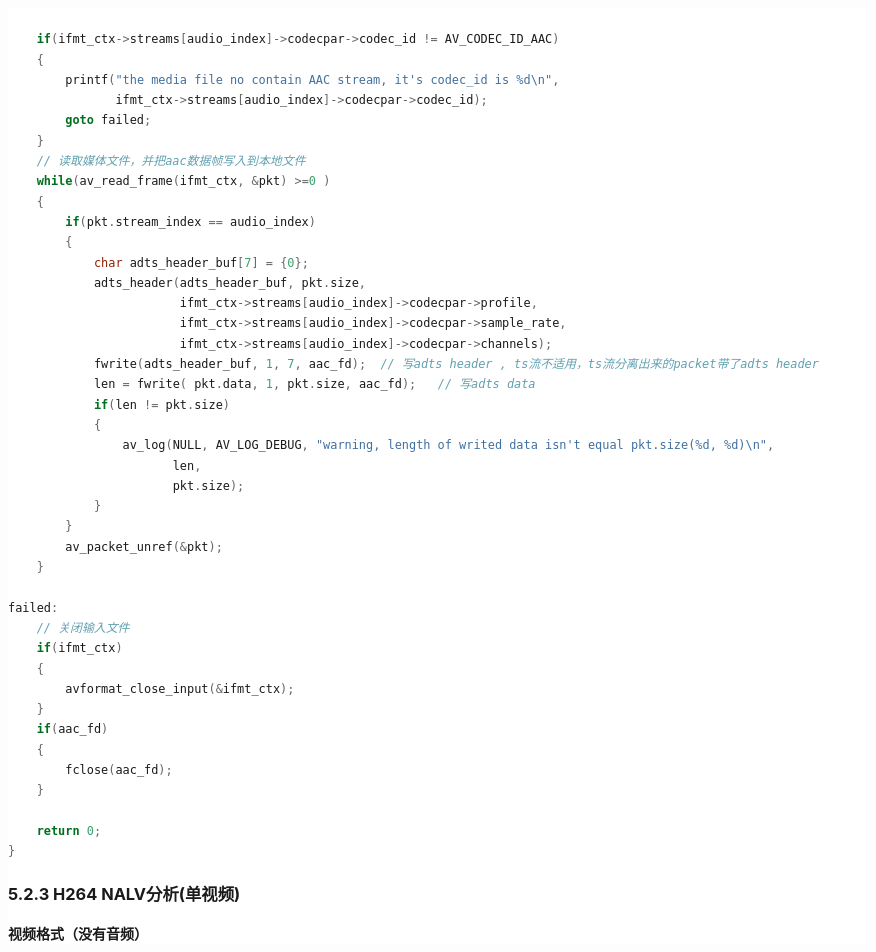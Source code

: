 ```c

    if(ifmt_ctx->streams[audio_index]->codecpar->codec_id != AV_CODEC_ID_AAC)
    {
        printf("the media file no contain AAC stream, it's codec_id is %d\n",
               ifmt_ctx->streams[audio_index]->codecpar->codec_id);
        goto failed;
    }
    // 读取媒体文件，并把aac数据帧写入到本地文件
    while(av_read_frame(ifmt_ctx, &pkt) >=0 )
    {
        if(pkt.stream_index == audio_index)
        {
            char adts_header_buf[7] = {0};
            adts_header(adts_header_buf, pkt.size,
                        ifmt_ctx->streams[audio_index]->codecpar->profile,
                        ifmt_ctx->streams[audio_index]->codecpar->sample_rate,
                        ifmt_ctx->streams[audio_index]->codecpar->channels);
            fwrite(adts_header_buf, 1, 7, aac_fd);  // 写adts header , ts流不适用，ts流分离出来的packet带了adts header
            len = fwrite( pkt.data, 1, pkt.size, aac_fd);   // 写adts data
            if(len != pkt.size)
            {
                av_log(NULL, AV_LOG_DEBUG, "warning, length of writed data isn't equal pkt.size(%d, %d)\n",
                       len,
                       pkt.size);
            }
        }
        av_packet_unref(&pkt);
    }

failed:
    // 关闭输入文件
    if(ifmt_ctx)
    {
        avformat_close_input(&ifmt_ctx);
    }
    if(aac_fd)
    {
        fclose(aac_fd);
    }

    return 0;
}

```

### 5.2.3 H264  NALV分析(单视频)

**视频格式（没有音频）**
